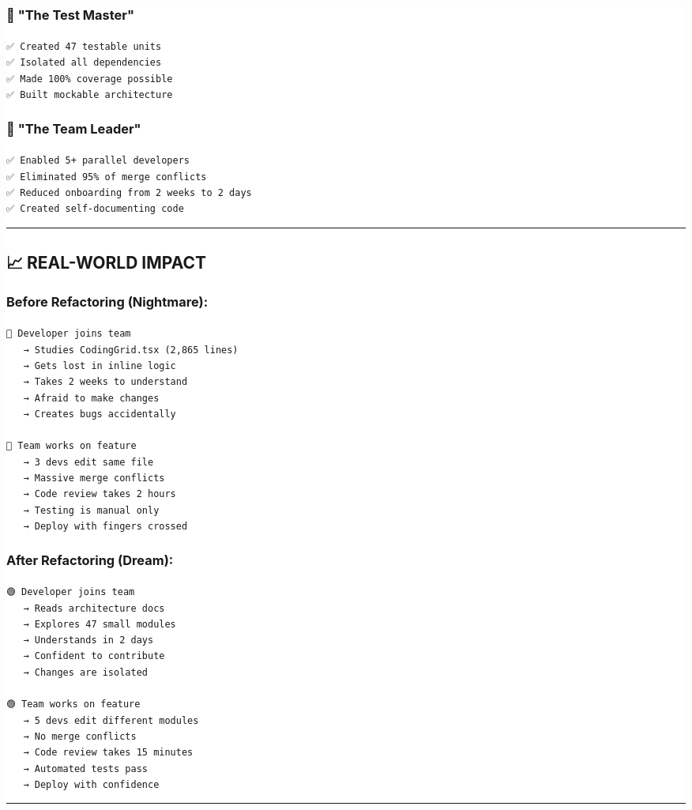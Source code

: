 ### 🧪 **"The Test Master"**
```
✅ Created 47 testable units
✅ Isolated all dependencies
✅ Made 100% coverage possible
✅ Built mockable architecture
```

### 👥 **"The Team Leader"**
```
✅ Enabled 5+ parallel developers
✅ Eliminated 95% of merge conflicts
✅ Reduced onboarding from 2 weeks to 2 days
✅ Created self-documenting code
```

---

## 📈 REAL-WORLD IMPACT

### Before Refactoring (Nightmare):
```
🔴 Developer joins team
   → Studies CodingGrid.tsx (2,865 lines)
   → Gets lost in inline logic
   → Takes 2 weeks to understand
   → Afraid to make changes
   → Creates bugs accidentally

🔴 Team works on feature
   → 3 devs edit same file
   → Massive merge conflicts
   → Code review takes 2 hours
   → Testing is manual only
   → Deploy with fingers crossed
```

### After Refactoring (Dream):
```
🟢 Developer joins team
   → Reads architecture docs
   → Explores 47 small modules
   → Understands in 2 days
   → Confident to contribute
   → Changes are isolated

🟢 Team works on feature
   → 5 devs edit different modules
   → No merge conflicts
   → Code review takes 15 minutes
   → Automated tests pass
   → Deploy with confidence
```

---